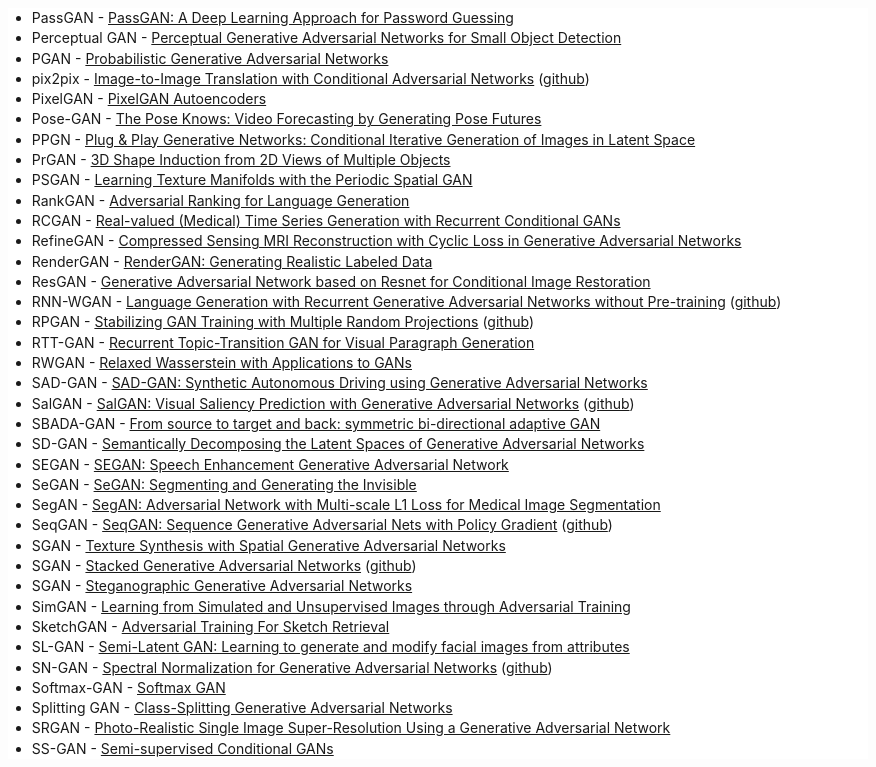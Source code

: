 * PassGAN - [PassGAN: A Deep Learning Approach for Password Guessing](https://arxiv.org/abs/1709.00440) 
* Perceptual GAN - [Perceptual Generative Adversarial Networks for Small Object Detection](https://arxiv.org/abs/1706.05274) 
* PGAN - [Probabilistic Generative Adversarial Networks](https://arxiv.org/abs/1708.01886) 
* pix2pix - [Image-to-Image Translation with Conditional Adversarial Networks](https://arxiv.org/abs/1611.07004) ([github](https://github.com/phillipi/pix2pix))
* PixelGAN - [PixelGAN Autoencoders](https://arxiv.org/abs/1706.00531) 
* Pose-GAN - [The Pose Knows: Video Forecasting by Generating Pose Futures](https://arxiv.org/abs/1705.00053) 
* PPGN - [Plug & Play Generative Networks: Conditional Iterative Generation of Images in Latent Space](https://arxiv.org/abs/1612.00005) 
* PrGAN - [3D Shape Induction from 2D Views of Multiple Objects](https://arxiv.org/abs/1612.05872) 
* PSGAN - [Learning Texture Manifolds with the Periodic Spatial GAN](http://arxiv.org/abs/1705.06566) 
* RankGAN - [Adversarial Ranking for Language Generation ](https://arxiv.org/abs/1705.11001) 
* RCGAN - [Real-valued (Medical) Time Series Generation with Recurrent Conditional GANs](https://arxiv.org/abs/1706.02633) 
* RefineGAN - [Compressed Sensing MRI Reconstruction with Cyclic Loss in Generative Adversarial Networks](https://arxiv.org/abs/1709.00753) 
* RenderGAN - [RenderGAN: Generating Realistic Labeled Data](https://arxiv.org/abs/1611.01331) 
* ResGAN - [Generative Adversarial Network based on Resnet for Conditional Image Restoration](https://arxiv.org/abs/1707.04881) 
* RNN-WGAN - [Language Generation with Recurrent Generative Adversarial Networks without Pre-training](https://arxiv.org/abs/1706.01399) ([github](https://github.com/amirbar/rnn.wgan))
* RPGAN - [Stabilizing GAN Training with Multiple Random Projections](https://arxiv.org/abs/1705.07831) ([github](https://github.com/ayanc/rpgan))
* RTT-GAN - [Recurrent Topic-Transition GAN for Visual Paragraph Generation](https://arxiv.org/abs/1703.07022v2) 
* RWGAN - [Relaxed Wasserstein with Applications to GANs](https://arxiv.org/abs/1705.07164) 
* SAD-GAN - [SAD-GAN: Synthetic Autonomous Driving using Generative Adversarial Networks](https://arxiv.org/abs/1611.08788v1) 
* SalGAN - [SalGAN: Visual Saliency Prediction with Generative Adversarial Networks](https://arxiv.org/abs/1701.01081) ([github](https://github.com/imatge-upc/saliency-salgan-2017))
* SBADA-GAN - [From source to target and back: symmetric bi-directional adaptive GAN](https://arxiv.org/abs/1705.08824) 
* SD-GAN - [Semantically Decomposing the Latent Spaces of Generative Adversarial Networks](https://arxiv.org/abs/1705.07904) 
* SEGAN - [SEGAN: Speech Enhancement Generative Adversarial Network](https://arxiv.org/abs/1703.09452v1) 
* SeGAN - [SeGAN: Segmenting and Generating the Invisible](https://arxiv.org/abs/1703.10239) 
* SegAN - [SegAN: Adversarial Network with Multi-scale L1 Loss for Medical Image Segmentation](https://arxiv.org/abs/1706.01805) 
* SeqGAN - [SeqGAN: Sequence Generative Adversarial Nets with Policy Gradient](https://arxiv.org/abs/1609.05473v5) ([github](https://github.com/LantaoYu/SeqGAN))
* SGAN - [Texture Synthesis with Spatial Generative Adversarial Networks](https://arxiv.org/abs/1611.08207) 
* SGAN - [Stacked Generative Adversarial Networks](https://arxiv.org/abs/1612.04357v4) ([github](https://github.com/xunhuang1995/SGAN))
* SGAN - [Steganographic Generative Adversarial Networks](https://arxiv.org/abs/1703.05502) 
* SimGAN - [Learning from Simulated and Unsupervised Images through Adversarial Training](https://arxiv.org/abs/1612.07828) 
* SketchGAN - [Adversarial Training For Sketch Retrieval](https://arxiv.org/abs/1607.02748) 
* SL-GAN - [Semi-Latent GAN: Learning to generate and modify facial images from attributes](https://arxiv.org/abs/1704.02166) 
* SN-GAN - [Spectral Normalization for Generative Adversarial Networks](https://drive.google.com/file/d/0B8HZ50DPgR3eSVV6YlF3XzQxSjQ/view) ([github](https://github.com/pfnet-research/chainer-gan-lib))
* Softmax-GAN - [Softmax GAN](https://arxiv.org/abs/1704.06191) 
* Splitting GAN - [Class-Splitting Generative Adversarial Networks](https://arxiv.org/abs/1709.07359) 
* SRGAN - [Photo-Realistic Single Image Super-Resolution Using a Generative Adversarial Network](https://arxiv.org/abs/1609.04802) 
* SS-GAN - [Semi-supervised Conditional GANs](https://arxiv.org/abs/1708.05789) 